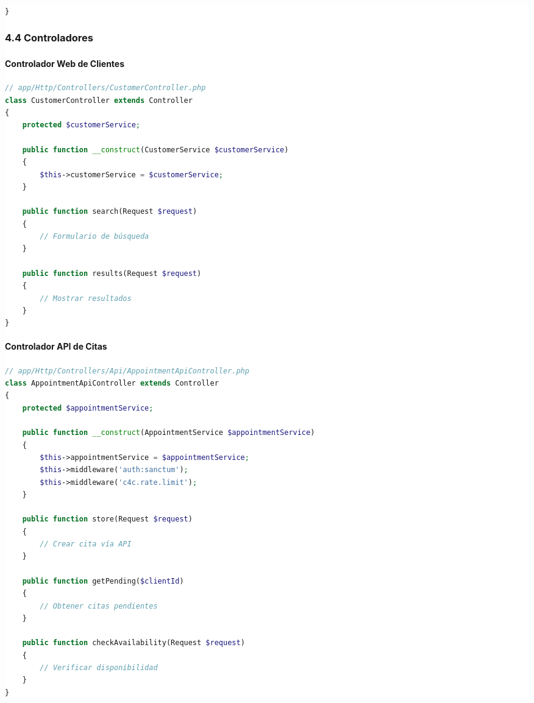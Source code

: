 ```php
}
```

### 4.4 Controladores

#### Controlador Web de Clientes
```php
// app/Http/Controllers/CustomerController.php
class CustomerController extends Controller
{
    protected $customerService;
    
    public function __construct(CustomerService $customerService)
    {
        $this->customerService = $customerService;
    }
    
    public function search(Request $request)
    {
        // Formulario de búsqueda
    }
    
    public function results(Request $request)
    {
        // Mostrar resultados
    }
}
```

#### Controlador API de Citas
```php
// app/Http/Controllers/Api/AppointmentApiController.php
class AppointmentApiController extends Controller
{
    protected $appointmentService;
    
    public function __construct(AppointmentService $appointmentService)
    {
        $this->appointmentService = $appointmentService;
        $this->middleware('auth:sanctum');
        $this->middleware('c4c.rate.limit');
    }
    
    public function store(Request $request)
    {
        // Crear cita vía API
    }
    
    public function getPending($clientId)
    {
        // Obtener citas pendientes
    }
    
    public function checkAvailability(Request $request)
    {
        // Verificar disponibilidad
    }
}
```

